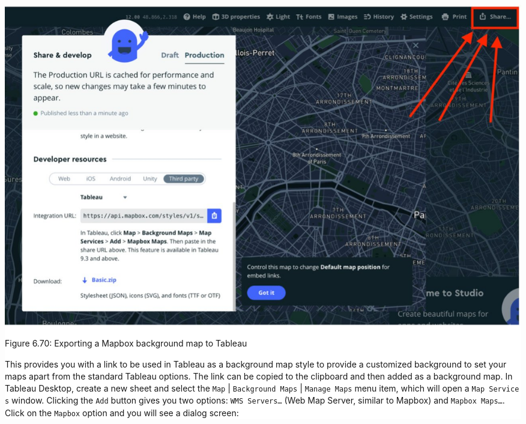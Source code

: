 
![](./images/B16342_06_70.jpg)



Figure 6.70: Exporting a Mapbox background map to Tableau

This provides you with a link to be used in Tableau as a background map
style to provide a customized background to set your maps apart from the
standard Tableau options. The link can be copied to the clipboard and
then added as a background map. In Tableau Desktop, create a new sheet
and select the `Map` \| `Background Maps` \|
`Manage Maps` menu item, which will open a
`Map Services` window. Clicking the `Add` button
gives you two options: `WMS Servers…` (Web Map Server, similar
to Mapbox) and `Mapbox Maps…`. Click on the `Mapbox`
option and you will see a dialog screen:

